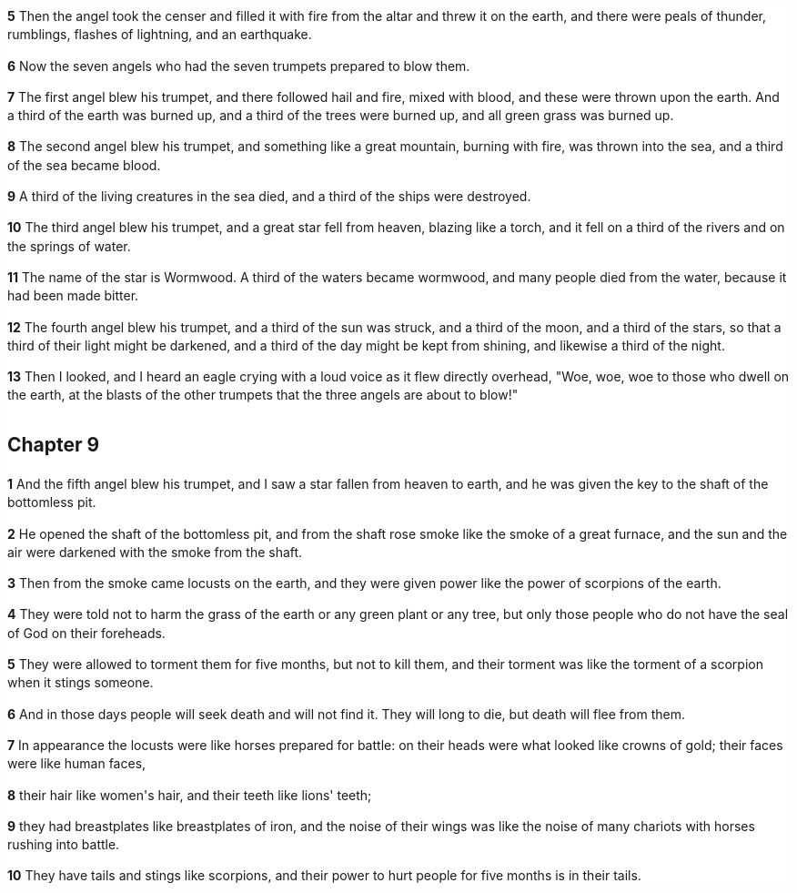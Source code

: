 **5** Then the angel took the censer and filled it with fire from the altar and threw it on the earth, and there were peals of thunder, rumblings, flashes of lightning, and an earthquake.

**6** Now the seven angels who had the seven trumpets prepared to blow them.

**7** The first angel blew his trumpet, and there followed hail and fire, mixed with blood, and these were thrown upon the earth. And a third of the earth was burned up, and a third of the trees were burned up, and all green grass was burned up.

**8** The second angel blew his trumpet, and something like a great mountain, burning with fire, was thrown into the sea, and a third of the sea became blood.

**9** A third of the living creatures in the sea died, and a third of the ships were destroyed.

**10** The third angel blew his trumpet, and a great star fell from heaven, blazing like a torch, and it fell on a third of the rivers and on the springs of water.

**11** The name of the star is Wormwood. A third of the waters became wormwood, and many people died from the water, because it had been made bitter.

**12** The fourth angel blew his trumpet, and a third of the sun was struck, and a third of the moon, and a third of the stars, so that a third of their light might be darkened, and a third of the day might be kept from shining, and likewise a third of the night.

**13** Then I looked, and I heard an eagle crying with a loud voice as it flew directly overhead, "Woe, woe, woe to those who dwell on the earth, at the blasts of the other trumpets that the three angels are about to blow!"

## Chapter 9

**1** And the fifth angel blew his trumpet, and I saw a star fallen from heaven to earth, and he was given the key to the shaft of the bottomless pit.

**2** He opened the shaft of the bottomless pit, and from the shaft rose smoke like the smoke of a great furnace, and the sun and the air were darkened with the smoke from the shaft.

**3** Then from the smoke came locusts on the earth, and they were given power like the power of scorpions of the earth.

**4** They were told not to harm the grass of the earth or any green plant or any tree, but only those people who do not have the seal of God on their foreheads.

**5** They were allowed to torment them for five months, but not to kill them, and their torment was like the torment of a scorpion when it stings someone.

**6** And in those days people will seek death and will not find it. They will long to die, but death will flee from them.

**7** In appearance the locusts were like horses prepared for battle: on their heads were what looked like crowns of gold; their faces were like human faces,

**8** their hair like women's hair, and their teeth like lions' teeth;

**9** they had breastplates like breastplates of iron, and the noise of their wings was like the noise of many chariots with horses rushing into battle.

**10** They have tails and stings like scorpions, and their power to hurt people for five months is in their tails.
